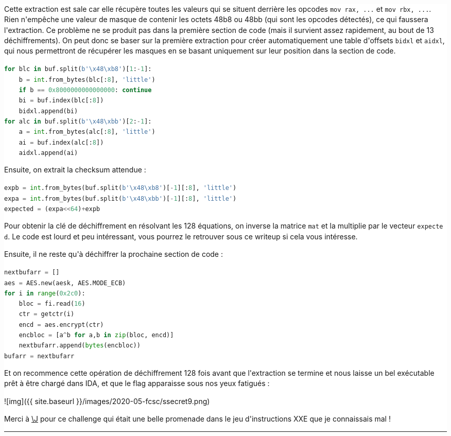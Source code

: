 Cette extraction est sale car elle récupère toutes les valeurs qui se situent derrière les opcodes `mov rax, ...` et `mov rbx, ...`. Rien n'empêche une valeur de masque de contenir les octets 48b8 ou 48bb (qui sont les opcodes détectés), ce qui faussera l'extraction. Ce problème ne se produit pas dans la première section de code (mais il survient assez rapidement, au bout de 13 déchiffrements). On peut donc se baser sur la première extraction pour créer automatiquement une table d'offsets `bidxl` et `aidxl`, qui nous permettront de récupérer les masques en se basant uniquement sur leur position dans la section de code.

```python
for blc in buf.split(b'\x48\xb8')[1:-1]:
    b = int.from_bytes(blc[:8], 'little')
    if b == 0x8000000000000000: continue
    bi = buf.index(blc[:8])
    bidxl.append(bi)
for alc in buf.split(b'\x48\xbb')[2:-1]:
    a = int.from_bytes(alc[:8], 'little')
    ai = buf.index(alc[:8])
    aidxl.append(ai)
```

Ensuite, on extrait la checksum attendue :

```python
expb = int.from_bytes(buf.split(b'\x48\xb8')[-1][:8], 'little')    
expa = int.from_bytes(buf.split(b'\x48\xbb')[-1][:8], 'little')    
expected = (expa<<64)+expb
```

Pour obtenir la clé de déchiffrement en résolvant les 128 équations, on inverse la matrice `mat` et la multiplie par le vecteur `expected`. Le code est lourd et peu intéressant, vous pourrez le retrouver sous ce writeup si cela vous intéresse.

Ensuite, il ne reste qu'à déchiffrer la prochaine section de code :

```python
nextbufarr = []
aes = AES.new(aesk, AES.MODE_ECB)
for i in range(0x2c0):
    bloc = fi.read(16)
    ctr = getctr(i)
    encd = aes.encrypt(ctr)
    encbloc = [a^b for a,b in zip(bloc, encd)]
    nextbufarr.append(bytes(encbloc))
bufarr = nextbufarr
```

Et on recommence cette opération de déchiffrement 128 fois avant que l'extraction se termine et nous laisse un bel exécutable prêt à être chargé dans IDA, et que le flag apparaisse sous nos yeux fatigués :

![img]({{ site.baseurl }}/images/2020-05-fcsc/ssecret9.png)

Merci à [\J](https://twitter.com/cryptanalyse) pour ce challenge qui était une belle promenade dans le jeu d'instructions XXE que je connaissais mal !

---
